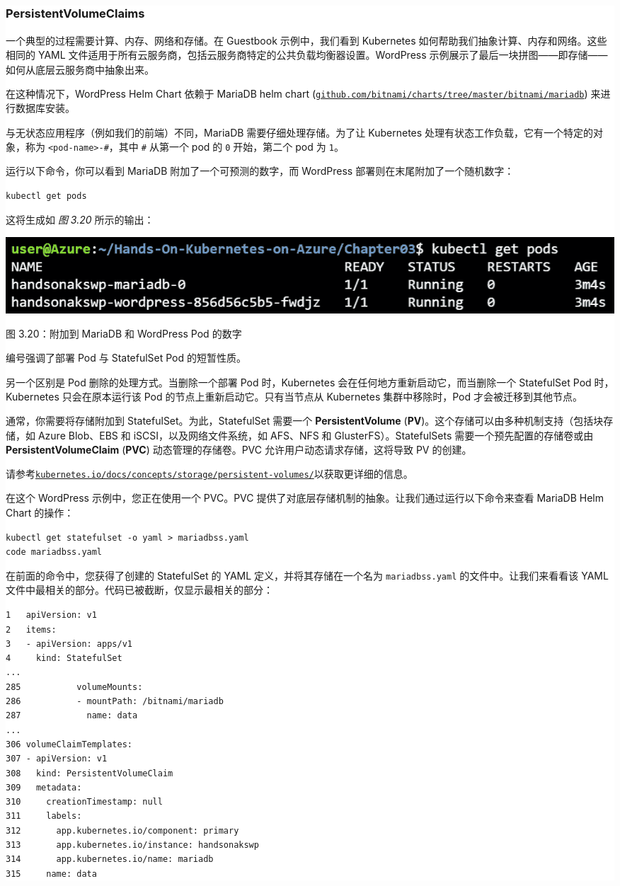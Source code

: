 ### PersistentVolumeClaims

一个典型的过程需要计算、内存、网络和存储。在 Guestbook 示例中，我们看到 Kubernetes 如何帮助我们抽象计算、内存和网络。这些相同的 YAML 文件适用于所有云服务商，包括云服务商特定的公共负载均衡器设置。WordPress 示例展示了最后一块拼图——即存储——如何从底层云服务商中抽象出来。

在这种情况下，WordPress Helm Chart 依赖于 MariaDB helm chart ([`github.com/bitnami/charts/tree/master/bitnami/mariadb`](https://github.com/bitnami/charts/tree/master/bitnami/mariadb)) 来进行数据库安装。

与无状态应用程序（例如我们的前端）不同，MariaDB 需要仔细处理存储。为了让 Kubernetes 处理有状态工作负载，它有一个特定的对象，称为 `<pod-name>-#`，其中 `#` 从第一个 pod 的 `0` 开始，第二个 pod 为 `1`。

运行以下命令，你可以看到 MariaDB 附加了一个可预测的数字，而 WordPress 部署则在末尾附加了一个随机数字：

```
kubectl get pods
```

这将生成如 *图 3.20* 所示的输出：

![使用 StatefulSet 命名 Pod](img/B17338_03_20.jpg)

图 3.20：附加到 MariaDB 和 WordPress Pod 的数字

编号强调了部署 Pod 与 StatefulSet Pod 的短暂性质。

另一个区别是 Pod 删除的处理方式。当删除一个部署 Pod 时，Kubernetes 会在任何地方重新启动它，而当删除一个 StatefulSet Pod 时，Kubernetes 只会在原本运行该 Pod 的节点上重新启动它。只有当节点从 Kubernetes 集群中移除时，Pod 才会被迁移到其他节点。

通常，你需要将存储附加到 StatefulSet。为此，StatefulSet 需要一个 **PersistentVolume** (**PV**)。这个存储可以由多种机制支持（包括块存储，如 Azure Blob、EBS 和 iSCSI，以及网络文件系统，如 AFS、NFS 和 GlusterFS）。StatefulSets 需要一个预先配置的存储卷或由 **PersistentVolumeClaim** (**PVC**) 动态管理的存储卷。PVC 允许用户动态请求存储，这将导致 PV 的创建。

请参考[`kubernetes.io/docs/concepts/storage/persistent-volumes/`](https://kubernetes.io/docs/concepts/storage/persistent-volumes/)以获取更详细的信息。

在这个 WordPress 示例中，您正在使用一个 PVC。PVC 提供了对底层存储机制的抽象。让我们通过运行以下命令来查看 MariaDB Helm Chart 的操作：

```
kubectl get statefulset -o yaml > mariadbss.yaml
code mariadbss.yaml
```

在前面的命令中，您获得了创建的 StatefulSet 的 YAML 定义，并将其存储在一个名为 `mariadbss.yaml` 的文件中。让我们来看看该 YAML 文件中最相关的部分。代码已被截断，仅显示最相关的部分：

```
1   apiVersion: v1
2   items:
3   - apiVersion: apps/v1
4     kind: StatefulSet
...
285           volumeMounts:
286           - mountPath: /bitnami/mariadb
287             name: data
...           
306 volumeClaimTemplates:
307 - apiVersion: v1
308   kind: PersistentVolumeClaim
309   metadata:
310     creationTimestamp: null
311     labels:
312       app.kubernetes.io/component: primary
313       app.kubernetes.io/instance: handsonakswp
314       app.kubernetes.io/name: mariadb
315     name: data
```